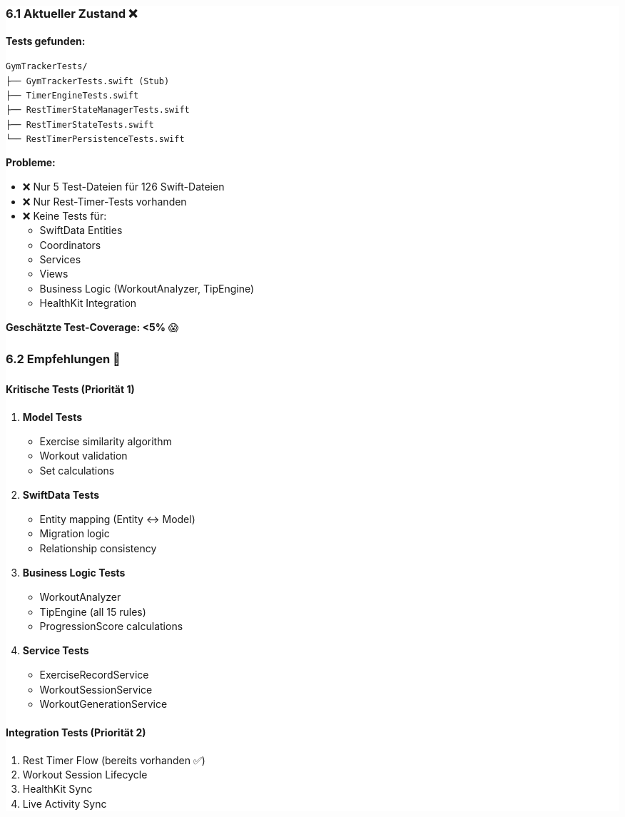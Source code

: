 ### 6.1 Aktueller Zustand ❌

**Tests gefunden:**
```
GymTrackerTests/
├── GymTrackerTests.swift (Stub)
├── TimerEngineTests.swift
├── RestTimerStateManagerTests.swift
├── RestTimerStateTests.swift
└── RestTimerPersistenceTests.swift
```

**Probleme:**
- ❌ Nur 5 Test-Dateien für 126 Swift-Dateien
- ❌ Nur Rest-Timer-Tests vorhanden
- ❌ Keine Tests für:
  - SwiftData Entities
  - Coordinators
  - Services
  - Views
  - Business Logic (WorkoutAnalyzer, TipEngine)
  - HealthKit Integration

**Geschätzte Test-Coverage: <5%** 😱

### 6.2 Empfehlungen 🎯

#### **Kritische Tests (Priorität 1)**
1. **Model Tests**
   - Exercise similarity algorithm
   - Workout validation
   - Set calculations

2. **SwiftData Tests**
   - Entity mapping (Entity ↔ Model)
   - Migration logic
   - Relationship consistency

3. **Business Logic Tests**
   - WorkoutAnalyzer
   - TipEngine (all 15 rules)
   - ProgressionScore calculations

4. **Service Tests**
   - ExerciseRecordService
   - WorkoutSessionService
   - WorkoutGenerationService

#### **Integration Tests (Priorität 2)**
1. Rest Timer Flow (bereits vorhanden ✅)
2. Workout Session Lifecycle
3. HealthKit Sync
4. Live Activity Sync
